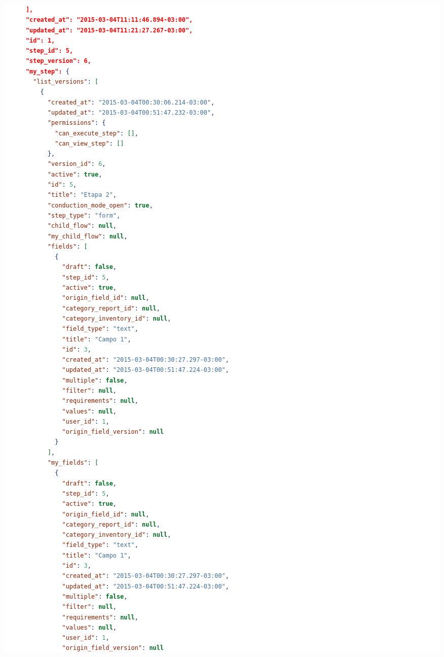 ```json
      ],
      "created_at": "2015-03-04T11:11:46.894-03:00",
      "updated_at": "2015-03-04T11:21:27.267-03:00",
      "id": 1,
      "step_id": 5,
      "step_version": 6,
      "my_step": {
        "list_versions": [
          {
            "created_at": "2015-03-04T00:30:06.214-03:00",
            "updated_at": "2015-03-04T00:51:47.232-03:00",
            "permissions": {
              "can_execute_step": [],
              "can_view_step": []
            },
            "version_id": 6,
            "active": true,
            "id": 5,
            "title": "Etapa 2",
            "conduction_mode_open": true,
            "step_type": "form",
            "child_flow": null,
            "my_child_flow": null,
            "fields": [
              {
                "draft": false,
                "step_id": 5,
                "active": true,
                "origin_field_id": null,
                "category_report_id": null,
                "category_inventory_id": null,
                "field_type": "text",
                "title": "Campo 1",
                "id": 3,
                "created_at": "2015-03-04T00:30:27.297-03:00",
                "updated_at": "2015-03-04T00:51:47.224-03:00",
                "multiple": false,
                "filter": null,
                "requirements": null,
                "values": null,
                "user_id": 1,
                "origin_field_version": null
              }
            ],
            "my_fields": [
              {
                "draft": false,
                "step_id": 5,
                "active": true,
                "origin_field_id": null,
                "category_report_id": null,
                "category_inventory_id": null,
                "field_type": "text",
                "title": "Campo 1",
                "id": 3,
                "created_at": "2015-03-04T00:30:27.297-03:00",
                "updated_at": "2015-03-04T00:51:47.224-03:00",
                "multiple": false,
                "filter": null,
                "requirements": null,
                "values": null,
                "user_id": 1,
                "origin_field_version": null
```